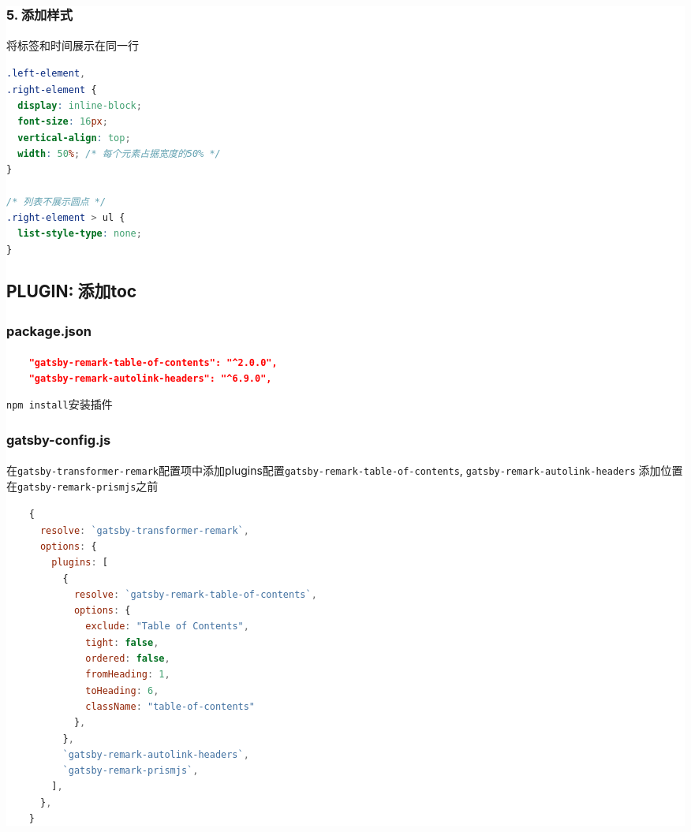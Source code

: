 ### 5. 添加样式
将标签和时间展示在同一行

```css
.left-element,
.right-element {
  display: inline-block;
  font-size: 16px;
  vertical-align: top;
  width: 50%; /* 每个元素占据宽度的50% */
}

/* 列表不展示圆点 */
.right-element > ul {
  list-style-type: none;
}
```

## PLUGIN: 添加toc

### package.json

```json
    "gatsby-remark-table-of-contents": "^2.0.0",
    "gatsby-remark-autolink-headers": "^6.9.0",
```

`npm install`安装插件

### gatsby-config.js

在`gatsby-transformer-remark`配置项中添加plugins配置`gatsby-remark-table-of-contents`, `gatsby-remark-autolink-headers`
添加位置在`gatsby-remark-prismjs`之前

```js
    {
      resolve: `gatsby-transformer-remark`,
      options: {
        plugins: [
          {
            resolve: `gatsby-remark-table-of-contents`,
            options: {
              exclude: "Table of Contents",
              tight: false,
              ordered: false,
              fromHeading: 1,
              toHeading: 6,
              className: "table-of-contents"
            },
          },
          `gatsby-remark-autolink-headers`,
          `gatsby-remark-prismjs`,
        ],
      },
    }
```
